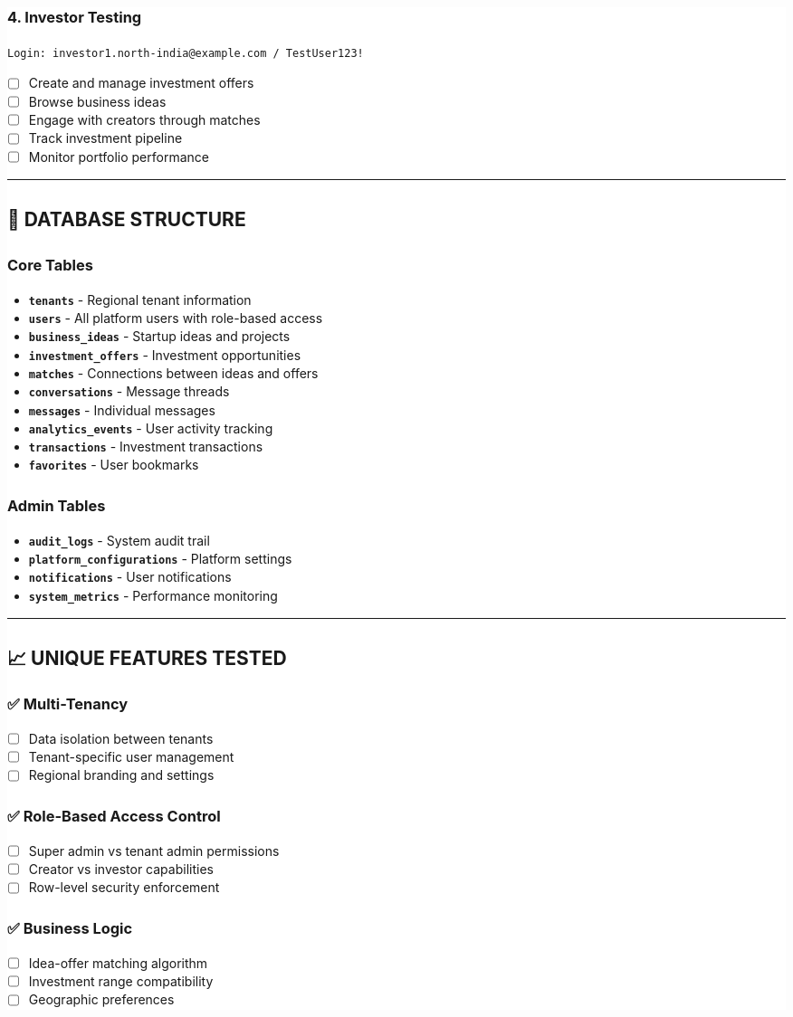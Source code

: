 ### 4. **Investor Testing**
```bash
Login: investor1.north-india@example.com / TestUser123!
```
- [ ] Create and manage investment offers
- [ ] Browse business ideas
- [ ] Engage with creators through matches
- [ ] Track investment pipeline
- [ ] Monitor portfolio performance

---

## 🔧 DATABASE STRUCTURE

### Core Tables
- **`tenants`** - Regional tenant information
- **`users`** - All platform users with role-based access
- **`business_ideas`** - Startup ideas and projects
- **`investment_offers`** - Investment opportunities
- **`matches`** - Connections between ideas and offers
- **`conversations`** - Message threads
- **`messages`** - Individual messages
- **`analytics_events`** - User activity tracking
- **`transactions`** - Investment transactions
- **`favorites`** - User bookmarks

### Admin Tables
- **`audit_logs`** - System audit trail
- **`platform_configurations`** - Platform settings
- **`notifications`** - User notifications
- **`system_metrics`** - Performance monitoring

---

## 📈 UNIQUE FEATURES TESTED

### ✅ Multi-Tenancy
- [ ] Data isolation between tenants
- [ ] Tenant-specific user management
- [ ] Regional branding and settings

### ✅ Role-Based Access Control
- [ ] Super admin vs tenant admin permissions
- [ ] Creator vs investor capabilities
- [ ] Row-level security enforcement

### ✅ Business Logic
- [ ] Idea-offer matching algorithm
- [ ] Investment range compatibility
- [ ] Geographic preferences
